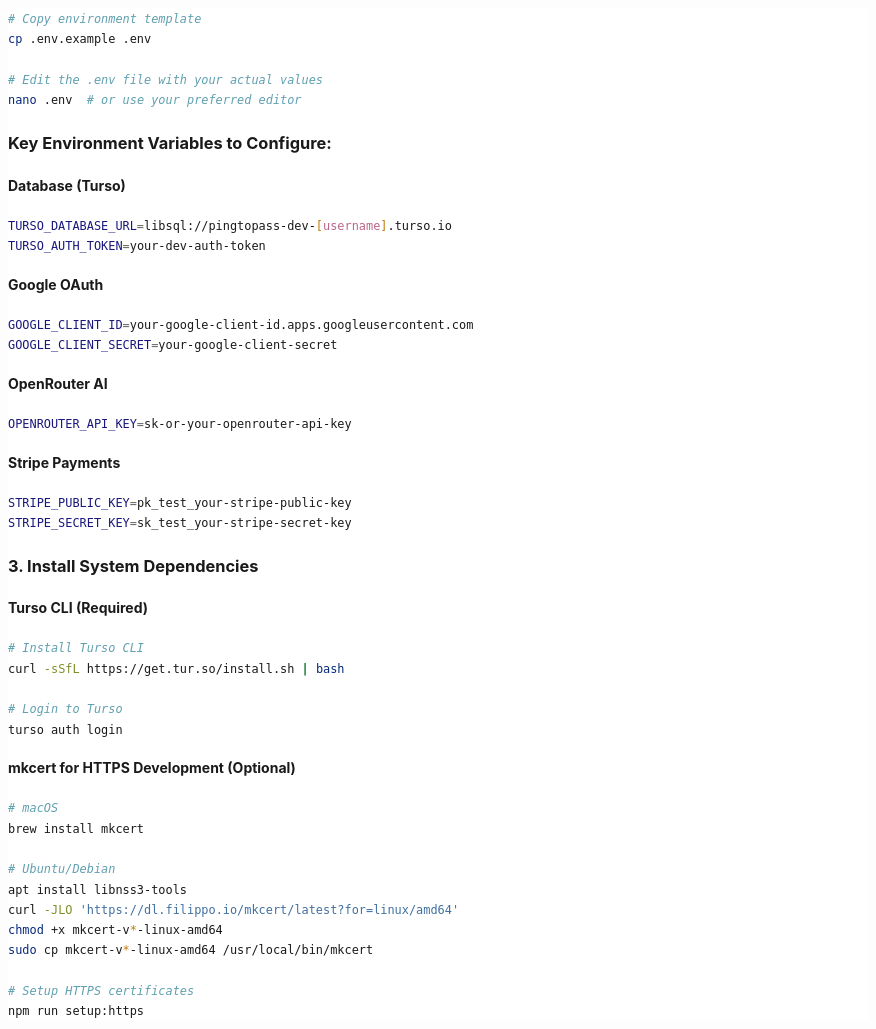 ```bash
# Copy environment template
cp .env.example .env

# Edit the .env file with your actual values
nano .env  # or use your preferred editor
```

### Key Environment Variables to Configure:

#### Database (Turso)
```bash
TURSO_DATABASE_URL=libsql://pingtopass-dev-[username].turso.io
TURSO_AUTH_TOKEN=your-dev-auth-token
```

#### Google OAuth
```bash
GOOGLE_CLIENT_ID=your-google-client-id.apps.googleusercontent.com
GOOGLE_CLIENT_SECRET=your-google-client-secret
```

#### OpenRouter AI
```bash
OPENROUTER_API_KEY=sk-or-your-openrouter-api-key
```

#### Stripe Payments
```bash
STRIPE_PUBLIC_KEY=pk_test_your-stripe-public-key
STRIPE_SECRET_KEY=sk_test_your-stripe-secret-key
```

### 3. Install System Dependencies

#### Turso CLI (Required)
```bash
# Install Turso CLI
curl -sSfL https://get.tur.so/install.sh | bash

# Login to Turso
turso auth login
```

#### mkcert for HTTPS Development (Optional)
```bash
# macOS
brew install mkcert

# Ubuntu/Debian
apt install libnss3-tools
curl -JLO 'https://dl.filippo.io/mkcert/latest?for=linux/amd64'
chmod +x mkcert-v*-linux-amd64
sudo cp mkcert-v*-linux-amd64 /usr/local/bin/mkcert

# Setup HTTPS certificates
npm run setup:https
```
